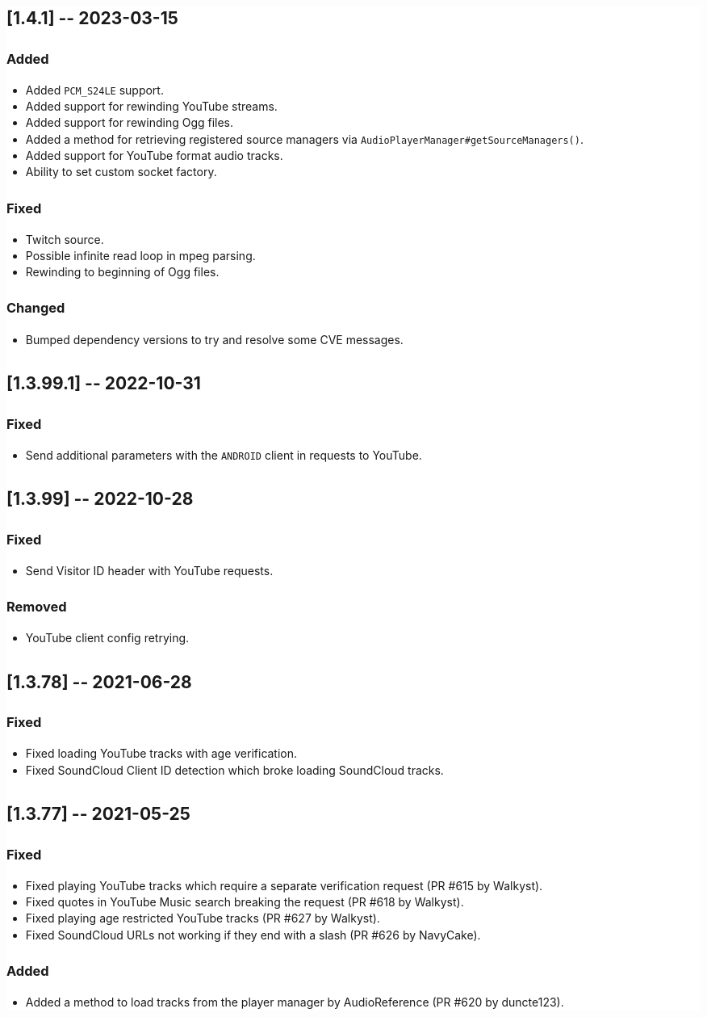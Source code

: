 ## [1.4.1] -- 2023-03-15
### Added
- Added `PCM_S24LE` support.
- Added support for rewinding YouTube streams.
- Added support for rewinding Ogg files.
- Added a method for retrieving registered source managers via `AudioPlayerManager#getSourceManagers()`.
- Added support for YouTube format audio tracks.
- Ability to set custom socket factory.

### Fixed
- Twitch source.
- Possible infinite read loop in mpeg parsing.
- Rewinding to beginning of Ogg files.

### Changed
- Bumped dependency versions to try and resolve some CVE messages.

## [1.3.99.1] -- 2022-10-31
### Fixed
- Send additional parameters with the `ANDROID` client in requests to YouTube.

## [1.3.99] -- 2022-10-28
### Fixed
- Send Visitor ID header with YouTube requests.

### Removed
- YouTube client config retrying.

## [1.3.78] -- 2021-06-28
### Fixed
- Fixed loading YouTube tracks with age verification.
- Fixed SoundCloud Client ID detection which broke loading SoundCloud tracks.

## [1.3.77] -- 2021-05-25
### Fixed
- Fixed playing YouTube tracks which require a separate verification request (PR #615 by Walkyst).
- Fixed quotes in YouTube Music search breaking the request (PR #618 by Walkyst).
- Fixed playing age restricted YouTube tracks (PR #627 by Walkyst).
- Fixed SoundCloud URLs not working if they end with a slash (PR #626 by NavyCake).

### Added
- Added a method to load tracks from the player manager by AudioReference (PR #620 by duncte123).
